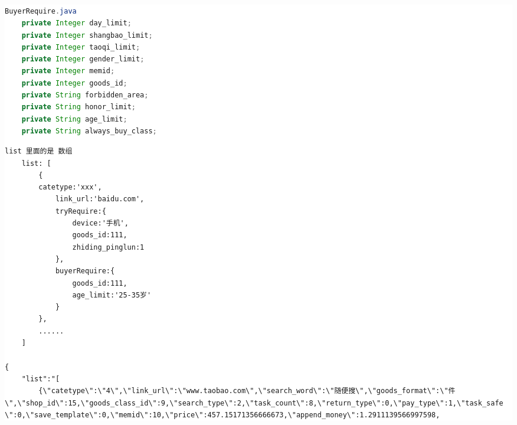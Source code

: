 ```java
BuyerRequire.java
 	private Integer day_limit;
    private Integer shangbao_limit;
    private Integer taoqi_limit;
    private Integer gender_limit;
    private Integer memid;
    private Integer goods_id;
    private String forbidden_area;
    private String honor_limit;
    private String age_limit;
    private String always_buy_class;

```

```
list 里面的是 数组 
	list: [
		{
		catetype:'xxx',
            link_url:'baidu.com',
            tryRequire:{
                device:'手机',
                goods_id:111,
                zhiding_pinglun:1
            },
            buyerRequire:{
                goods_id:111,
                age_limit:'25-35岁'
            }
		},
		......
	]
	
{
	"list":"[
		{\"catetype\":\"4\",\"link_url\":\"www.taobao.com\",\"search_word\":\"随便搜\",\"goods_format\":\"件							\",\"shop_id\":15,\"goods_class_id\":9,\"search_type\":2,\"task_count\":8,\"return_type\":0,\"pay_type\":1,\"task_safe\":0,\"save_template\":0,\"memid\":10,\"price\":457.15171356666673,\"append_money\":1.2911139566997598,
```